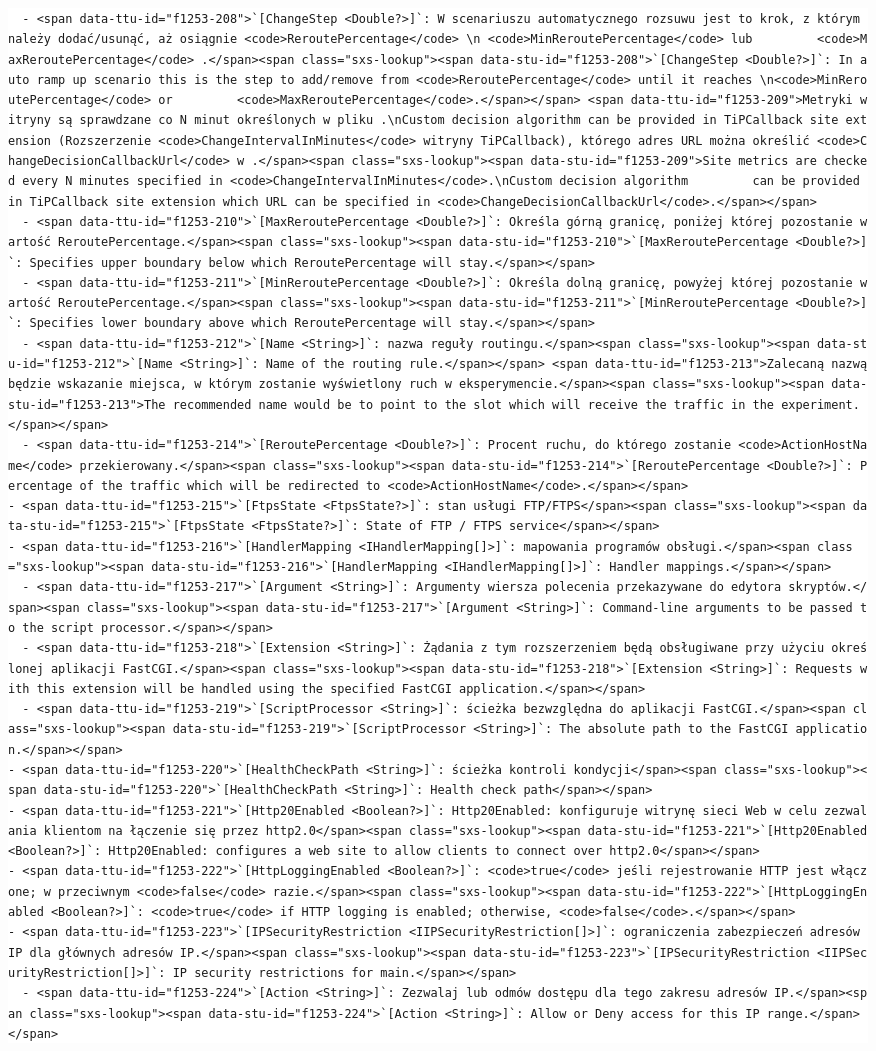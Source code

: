       - <span data-ttu-id="f1253-208">`[ChangeStep <Double?>]`: W scenariuszu automatycznego rozsuwu jest to krok, z którym należy dodać/usunąć, aż osiągnie <code>ReroutePercentage</code> \n <code>MinReroutePercentage</code> lub         <code>MaxReroutePercentage</code> .</span><span class="sxs-lookup"><span data-stu-id="f1253-208">`[ChangeStep <Double?>]`: In auto ramp up scenario this is the step to add/remove from <code>ReroutePercentage</code> until it reaches \n<code>MinReroutePercentage</code> or         <code>MaxReroutePercentage</code>.</span></span> <span data-ttu-id="f1253-209">Metryki witryny są sprawdzane co N minut określonych w pliku .\nCustom decision algorithm can be provided in TiPCallback site extension (Rozszerzenie <code>ChangeIntervalInMinutes</code> witryny TiPCallback), którego adres URL można określić <code>ChangeDecisionCallbackUrl</code> w .</span><span class="sxs-lookup"><span data-stu-id="f1253-209">Site metrics are checked every N minutes specified in <code>ChangeIntervalInMinutes</code>.\nCustom decision algorithm         can be provided in TiPCallback site extension which URL can be specified in <code>ChangeDecisionCallbackUrl</code>.</span></span>
      - <span data-ttu-id="f1253-210">`[MaxReroutePercentage <Double?>]`: Określa górną granicę, poniżej której pozostanie wartość ReroutePercentage.</span><span class="sxs-lookup"><span data-stu-id="f1253-210">`[MaxReroutePercentage <Double?>]`: Specifies upper boundary below which ReroutePercentage will stay.</span></span>
      - <span data-ttu-id="f1253-211">`[MinReroutePercentage <Double?>]`: Określa dolną granicę, powyżej której pozostanie wartość ReroutePercentage.</span><span class="sxs-lookup"><span data-stu-id="f1253-211">`[MinReroutePercentage <Double?>]`: Specifies lower boundary above which ReroutePercentage will stay.</span></span>
      - <span data-ttu-id="f1253-212">`[Name <String>]`: nazwa reguły routingu.</span><span class="sxs-lookup"><span data-stu-id="f1253-212">`[Name <String>]`: Name of the routing rule.</span></span> <span data-ttu-id="f1253-213">Zalecaną nazwą będzie wskazanie miejsca, w którym zostanie wyświetlony ruch w eksperymencie.</span><span class="sxs-lookup"><span data-stu-id="f1253-213">The recommended name would be to point to the slot which will receive the traffic in the experiment.</span></span>
      - <span data-ttu-id="f1253-214">`[ReroutePercentage <Double?>]`: Procent ruchu, do którego zostanie <code>ActionHostName</code> przekierowany.</span><span class="sxs-lookup"><span data-stu-id="f1253-214">`[ReroutePercentage <Double?>]`: Percentage of the traffic which will be redirected to <code>ActionHostName</code>.</span></span>
    - <span data-ttu-id="f1253-215">`[FtpsState <FtpsState?>]`: stan usługi FTP/FTPS</span><span class="sxs-lookup"><span data-stu-id="f1253-215">`[FtpsState <FtpsState?>]`: State of FTP / FTPS service</span></span>
    - <span data-ttu-id="f1253-216">`[HandlerMapping <IHandlerMapping[]>]`: mapowania programów obsługi.</span><span class="sxs-lookup"><span data-stu-id="f1253-216">`[HandlerMapping <IHandlerMapping[]>]`: Handler mappings.</span></span>
      - <span data-ttu-id="f1253-217">`[Argument <String>]`: Argumenty wiersza polecenia przekazywane do edytora skryptów.</span><span class="sxs-lookup"><span data-stu-id="f1253-217">`[Argument <String>]`: Command-line arguments to be passed to the script processor.</span></span>
      - <span data-ttu-id="f1253-218">`[Extension <String>]`: Żądania z tym rozszerzeniem będą obsługiwane przy użyciu określonej aplikacji FastCGI.</span><span class="sxs-lookup"><span data-stu-id="f1253-218">`[Extension <String>]`: Requests with this extension will be handled using the specified FastCGI application.</span></span>
      - <span data-ttu-id="f1253-219">`[ScriptProcessor <String>]`: ścieżka bezwzględna do aplikacji FastCGI.</span><span class="sxs-lookup"><span data-stu-id="f1253-219">`[ScriptProcessor <String>]`: The absolute path to the FastCGI application.</span></span>
    - <span data-ttu-id="f1253-220">`[HealthCheckPath <String>]`: ścieżka kontroli kondycji</span><span class="sxs-lookup"><span data-stu-id="f1253-220">`[HealthCheckPath <String>]`: Health check path</span></span>
    - <span data-ttu-id="f1253-221">`[Http20Enabled <Boolean?>]`: Http20Enabled: konfiguruje witrynę sieci Web w celu zezwalania klientom na łączenie się przez http2.0</span><span class="sxs-lookup"><span data-stu-id="f1253-221">`[Http20Enabled <Boolean?>]`: Http20Enabled: configures a web site to allow clients to connect over http2.0</span></span>
    - <span data-ttu-id="f1253-222">`[HttpLoggingEnabled <Boolean?>]`: <code>true</code> jeśli rejestrowanie HTTP jest włączone; w przeciwnym <code>false</code> razie.</span><span class="sxs-lookup"><span data-stu-id="f1253-222">`[HttpLoggingEnabled <Boolean?>]`: <code>true</code> if HTTP logging is enabled; otherwise, <code>false</code>.</span></span>
    - <span data-ttu-id="f1253-223">`[IPSecurityRestriction <IIPSecurityRestriction[]>]`: ograniczenia zabezpieczeń adresów IP dla głównych adresów IP.</span><span class="sxs-lookup"><span data-stu-id="f1253-223">`[IPSecurityRestriction <IIPSecurityRestriction[]>]`: IP security restrictions for main.</span></span>
      - <span data-ttu-id="f1253-224">`[Action <String>]`: Zezwalaj lub odmów dostępu dla tego zakresu adresów IP.</span><span class="sxs-lookup"><span data-stu-id="f1253-224">`[Action <String>]`: Allow or Deny access for this IP range.</span></span>
